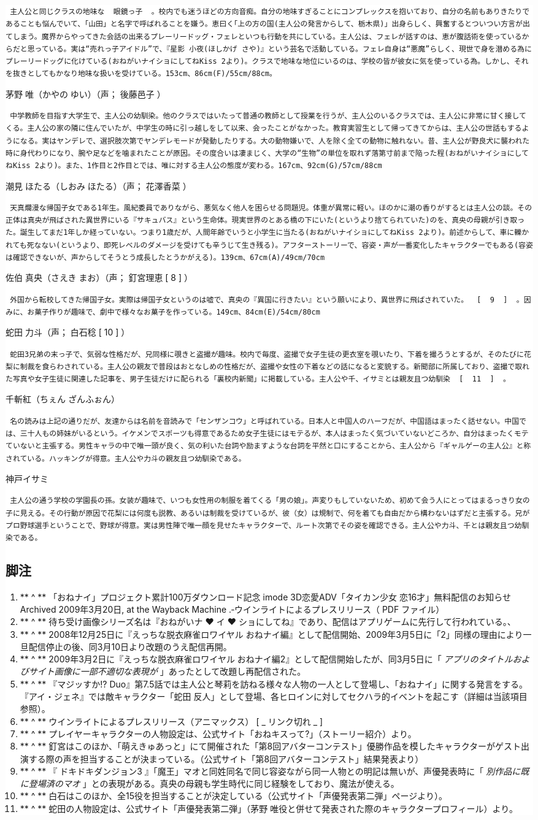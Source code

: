      主人公と同じクラスの地味な  眼鏡っ子  。校内でも迷うほどの方向音痴。自分の地味すぎることにコンプレックスを抱いており、自分の名前もありきたりであることも悩んでいて、「山田」と名字で呼ばれることを嫌う。恵曰く｢上の方の国(主人公の発言からして、栃木県)」出身らしく、興奮するとついつい方言が出てしまう。魔界からやってきた会話の出来るプレーリードッグ・フェレといつも行動を共にしている。主人公は、フェレが話すのは、恵が腹話術を使っているからだと思っている。実は“売れっ子アイドル”で、『星影 小夜(ほしかげ さや)』という芸名で活動している。フェレ自身は“悪魔”らしく、現世で身を潜める為にプレーリードッグに化けている(おねがいナイショにしてねKiss 2より)。クラスで地味な地位にいるのは、学校の皆が彼女に気を使っている為。しかし、それを抜きとしてもかなり地味な扱いを受けている。153cm、86cm(F)/55cm/88cm。 
茅野 唯（かやの ゆい）（声；  後藤邑子  ）

     中学教師を目指す大学生で、主人公の幼馴染。他のクラスではいたって普通の教師として授業を行うが、主人公のいるクラスでは、主人公に非常に甘く接してくる。主人公の家の隣に住んでいたが、中学生の時に引っ越しをして以来、会ったことがなかった。教育実習生として帰ってきてからは、主人公の世話もするようになる。実はヤンデレで、選択肢次第でヤンデレモードが発動したりする。大の動物嫌いで、人を除く全ての動物に触れない。昔、主人公が野良犬に襲われた時に身代わりになり、腕や足などを噛まれたことが原因。その度合いは凄まじく、大学の“生物”の単位を取れず落第寸前まで陥った程(おねがいナイショにしてねKiss 2より)。また、1作目と2作目とでは、唯に対する主人公の態度が変わる。167cm、92cm(G)/57cm/88cm 
潮見 ほたる（しおみ ほたる）（声；  花澤香菜  ）

     天真爛漫な帰国子女である1年生。風紀委員でありながら、悪気なく他人を困らせる問題児。体重が異常に軽い。ほのかに潮の香りがするとは主人公の談。その正体は真央が飛ばされた異世界にいる『サキュバス』という生命体。現実世界のとある橋の下にいた(というより捨てられていた)のを、真央の母親が引き取った。誕生してまだ1年しか経っていない。つまり1歳だが、人間年齢でいうと小学生に当たる(おねがいナイショにしてねKiss 2より)。前述からして、車に轢かれても死なない(というより、即死レベルのダメージを受けても辛うじて生き残る)。アフターストーリーで、容姿・声が一番変化したキャラクターでもある(容姿は確認できないが、声からしてそうとう成長したとうかがえる)。139cm、67cm(A)/49cm/70cm 
佐伯 真央（さえき まお）（声；  釘宮理恵  [  8  ]  ）

     外国から転校してきた帰国子女。実際は帰国子女というのは嘘で、真央の『異国に行きたい』という願いにより、異世界に飛ばされていた。  [  9  ]  。因みに、お菓子作りが趣味で、劇中で様々なお菓子を作っている。149cm、84cm(E)/54cm/80cm 
蛇田 力斗（声；  白石稔  [  10  ]  ）

     蛇田3兄弟の末っ子で、気弱な性格だが、兄同様に覗きと盗撮が趣味。校内で毎度、盗撮で女子生徒の更衣室を覗いたり、下着を撮ろうとするが、そのたびに花梨に制裁を食らわされている。主人公の親友で普段はおとなしめの性格だが、盗撮や女性の下着などの話になると変貌する。新聞部に所属しており、盗撮で取れた写真や女子生徒に関連した記事を、男子生徒だけに配られる「裏校内新聞」に掲載している。主人公や千、イサミとは親友且つ幼馴染  [  11  ]  。 
千斬紅（ちぇん ざんふぉん）

     名の読みは上記の通りだが、友達からは名前を音読みで「センザンコウ」と呼ばれている。日本人と中国人のハーフだが、中国語はまったく話せない。中国では、三十人もの姉妹がいるという。イケメンでスポーツも得意であるため女子生徒にはモテるが、本人はまったく気づいていないどころか、自分はまったくモテていないと主張する。男性キャラの中で唯一頭が良く、気の利いた台詞や励ますような台詞を平然と口にすることから、主人公から『ギャルゲーの主人公』と称されている。ハッキングが得意。主人公や力斗の親友且つ幼馴染である。 
神戸イサミ

     主人公の通う学校の学園長の孫。女装が趣味で、いつも女性用の制服を着てくる「男の娘」。声変りもしていないため、初めて会う人にとってはまるっきり女の子に見える。その行動が原因で花梨には何度も説教、あるいは制裁を受けているが、彼（女）は規制で、何を着ても自由だから構わないはずだと主張する。兄がプロ野球選手ということで、野球が得意。実は男性陣で唯一顔を見せたキャラクターで、ルート次第でその姿を確認できる。主人公や力斗、千とは親友且つ幼馴染である。 

##  脚注



  1. ** ^  ** 「おねナイ」プロジェクト累計100万ダウンロード記念 imode 3D恋愛ADV「タイカン少女 恋16才」無料配信のお知らせ  Archived  2009年3月20日, at the  Wayback Machine  .‐ウインライトによるプレスリリース（  PDF  ファイル） 
  2. ** ^  ** 待ち受け画像シリーズ名は『おねがいナ  ♥  イ  ♥  ショにしてね』であり、配信はアプリゲームに先行して行われている。、 
  3. ** ^  ** 2008年12月25日に『えっちな脱衣麻雀ロワイヤル おねナイ編』として配信開始、2009年3月5日に「2」同様の理由により一旦配信停止の後、同3月10日より改題のうえ配信再開。 
  4. ** ^  ** 2009年3月2日に『えっちな脱衣麻雀ロワイヤル おねナイ編2』として配信開始したが、同3月5日に「 _アプリのタイトルおよびサイト画像に一部不適切な表現が_ 」あったとして改題し再配信された。 
  5. ** ^  ** 『マジッすか!? Duo』第7.5話では主人公と琴莉を訪ねる様々な人物の一人として登場し、「おねナイ」に関する発言をする。『アイ・ジェネ』では敵キャラクター「蛇田 反人」として登場、各ヒロインに対してセクハラ的イベントを起こす（詳細は当該項目参照）。 
  6. ** ^  ** ウインライトによるプレスリリース（アニマックス）  [ _ リンク切れ  _ ] 
  7. ** ^  ** プレイヤーキャラクターの人物設定は、公式サイト「おねキスって?」（ストーリー紹介）より。 
  8. ** ^  ** 釘宮はこのほか、「萌えきゅあっと」にて開催された「第8回アバターコンテスト」優勝作品を模したキャラクターがゲスト出演する際の声を担当することが決まっている。（公式サイト「第8回アバターコンテスト」結果発表より） 
  9. ** ^  ** 『  ドキドキダンジョン3  』「魔王」マオと同姓同名で同じ容姿ながら同一人物との明記は無いが、声優発表時に「 _別作品に既に登場済のマオ_ 」との表現がある。真央の母親も学生時代に同じ経験をしており、魔法が使える。 
  10. ** ^  ** 白石はこのほか、全15役を担当することが決定している（公式サイト「声優発表第二弾」ページより）。 
  11. ** ^  ** 蛇田の人物設定は、公式サイト「声優発表第二弾」（茅野 唯役と併せて発表された際のキャラクタープロフィール）より。 
